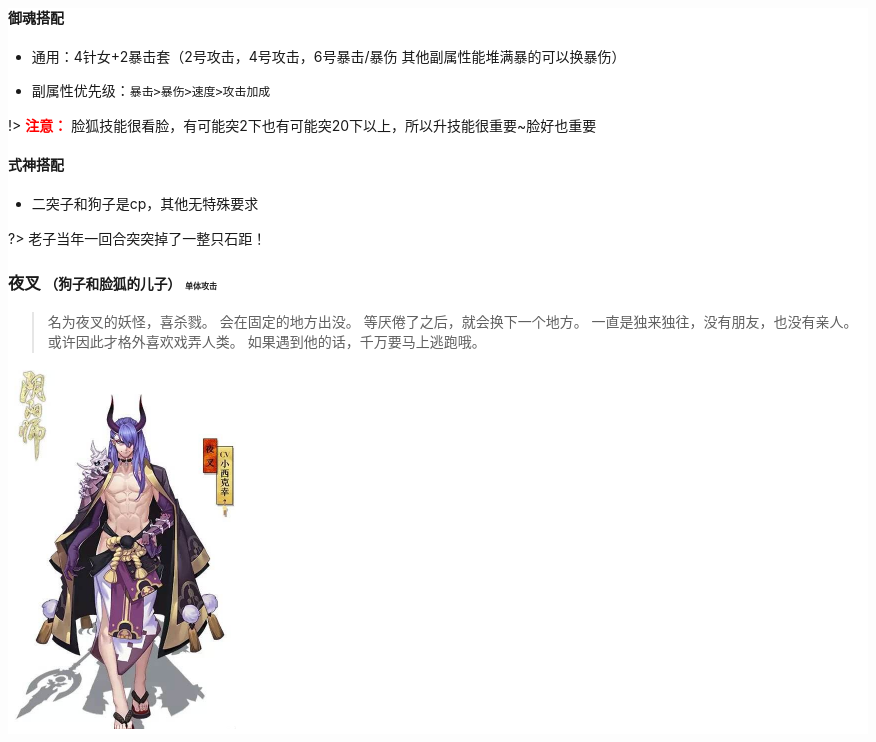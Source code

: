 #### 御魂搭配

- 通用：4针女+2暴击套（2号攻击，4号攻击，6号暴击/暴伤 其他副属性能堆满暴的可以换暴伤）

- 副属性优先级：`暴击>暴伤>速度>攻击加成`

!> **<font color=red>注意：</font>** 脸狐技能很看脸，有可能突2下也有可能突20下以上，所以升技能很重要~脸好也重要

#### 式神搭配

- 二突子和狗子是cp，其他无特殊要求

?> 老子当年一回合突突掉了一整只石距！

### 夜叉 <small>（狗子和脸狐的儿子）</small> <small><small><small>`单体攻击`</small></small></small>

> 名为夜叉的妖怪，喜杀戮。
会在固定的地方出没。
等厌倦了之后，就会换下一个地方。
一直是独来独往，没有朋友，也没有亲人。
或许因此才格外喜欢戏弄人类。
如果遇到他的话，千万要马上逃跑哦。

<img src="img/夜叉.png" style="zoom:50%">
